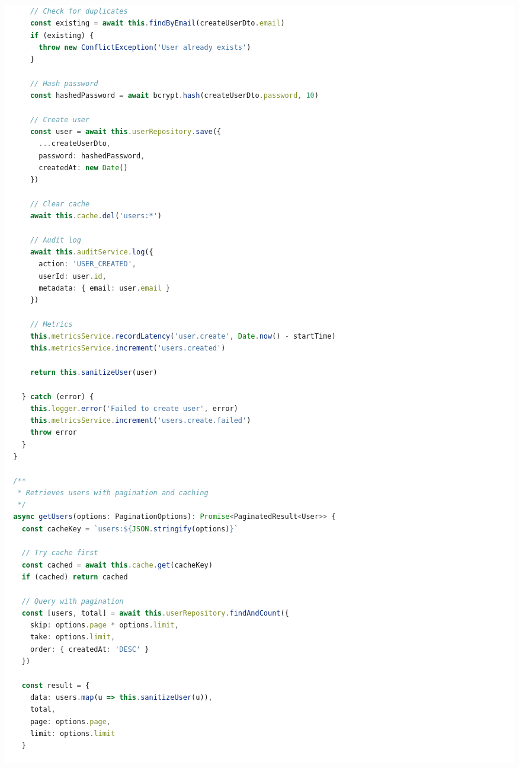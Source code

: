 ```typescript
      // Check for duplicates
      const existing = await this.findByEmail(createUserDto.email)
      if (existing) {
        throw new ConflictException('User already exists')
      }
      
      // Hash password
      const hashedPassword = await bcrypt.hash(createUserDto.password, 10)
      
      // Create user
      const user = await this.userRepository.save({
        ...createUserDto,
        password: hashedPassword,
        createdAt: new Date()
      })
      
      // Clear cache
      await this.cache.del('users:*')
      
      // Audit log
      await this.auditService.log({
        action: 'USER_CREATED',
        userId: user.id,
        metadata: { email: user.email }
      })
      
      // Metrics
      this.metricsService.recordLatency('user.create', Date.now() - startTime)
      this.metricsService.increment('users.created')
      
      return this.sanitizeUser(user)
      
    } catch (error) {
      this.logger.error('Failed to create user', error)
      this.metricsService.increment('users.create.failed')
      throw error
    }
  }

  /**
   * Retrieves users with pagination and caching
   */
  async getUsers(options: PaginationOptions): Promise<PaginatedResult<User>> {
    const cacheKey = `users:${JSON.stringify(options)}`
    
    // Try cache first
    const cached = await this.cache.get(cacheKey)
    if (cached) return cached
    
    // Query with pagination
    const [users, total] = await this.userRepository.findAndCount({
      skip: options.page * options.limit,
      take: options.limit,
      order: { createdAt: 'DESC' }
    })
    
    const result = {
      data: users.map(u => this.sanitizeUser(u)),
      total,
      page: options.page,
      limit: options.limit
    }
    
```